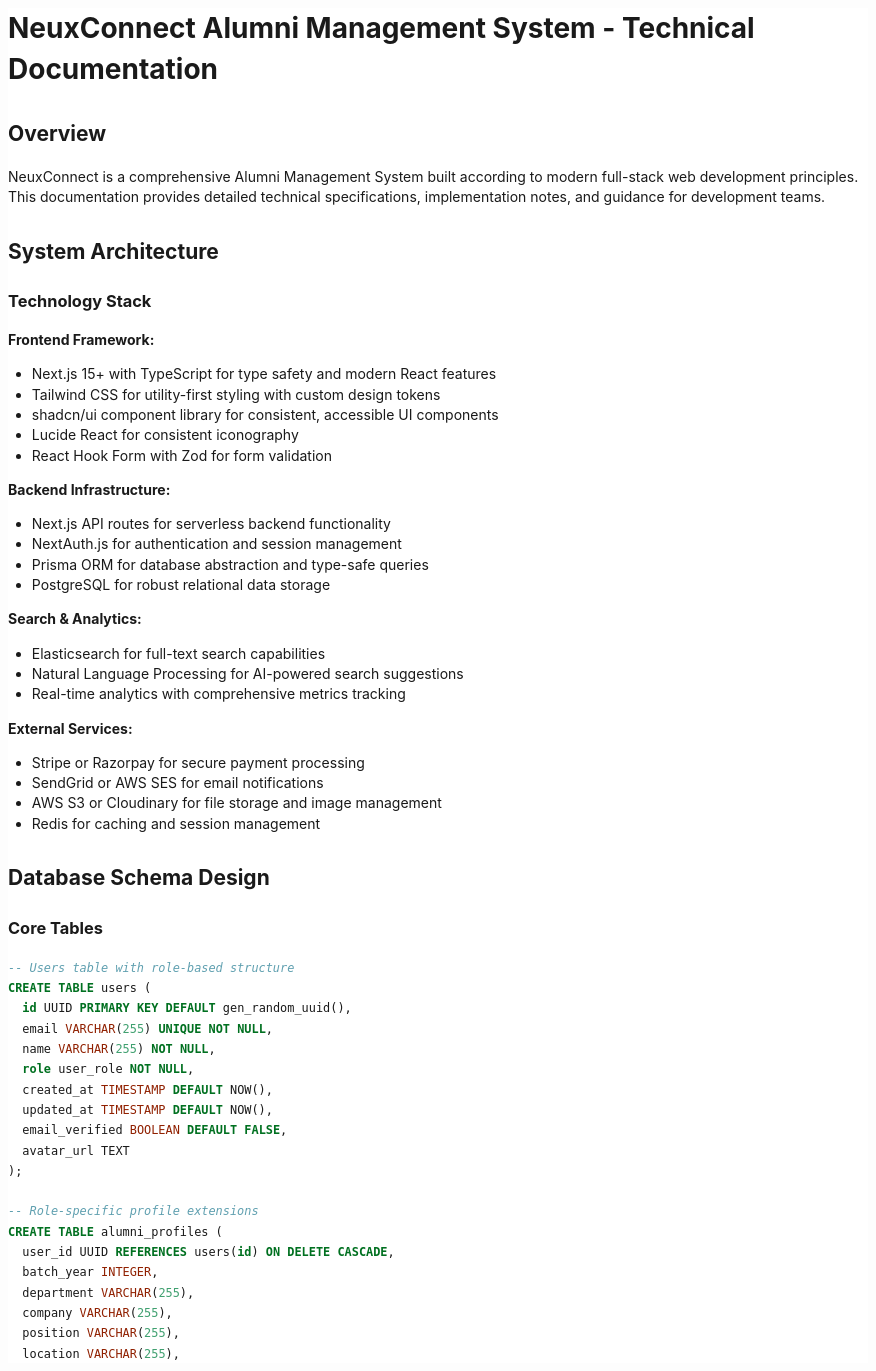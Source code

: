 # NeuxConnect Alumni Management System - Technical Documentation

## Overview

NeuxConnect is a comprehensive Alumni Management System built according to modern full-stack web development principles. This documentation provides detailed technical specifications, implementation notes, and guidance for development teams.

## System Architecture

### Technology Stack

**Frontend Framework:**
- Next.js 15+ with TypeScript for type safety and modern React features
- Tailwind CSS for utility-first styling with custom design tokens
- shadcn/ui component library for consistent, accessible UI components
- Lucide React for consistent iconography
- React Hook Form with Zod for form validation

**Backend Infrastructure:**
- Next.js API routes for serverless backend functionality
- NextAuth.js for authentication and session management
- Prisma ORM for database abstraction and type-safe queries
- PostgreSQL for robust relational data storage

**Search & Analytics:**
- Elasticsearch for full-text search capabilities
- Natural Language Processing for AI-powered search suggestions
- Real-time analytics with comprehensive metrics tracking

**External Services:**
- Stripe or Razorpay for secure payment processing
- SendGrid or AWS SES for email notifications
- AWS S3 or Cloudinary for file storage and image management
- Redis for caching and session management

## Database Schema Design

### Core Tables

```sql
-- Users table with role-based structure
CREATE TABLE users (
  id UUID PRIMARY KEY DEFAULT gen_random_uuid(),
  email VARCHAR(255) UNIQUE NOT NULL,
  name VARCHAR(255) NOT NULL,
  role user_role NOT NULL,
  created_at TIMESTAMP DEFAULT NOW(),
  updated_at TIMESTAMP DEFAULT NOW(),
  email_verified BOOLEAN DEFAULT FALSE,
  avatar_url TEXT
);

-- Role-specific profile extensions
CREATE TABLE alumni_profiles (
  user_id UUID REFERENCES users(id) ON DELETE CASCADE,
  batch_year INTEGER,
  department VARCHAR(255),
  company VARCHAR(255),
  position VARCHAR(255),
  location VARCHAR(255),
```